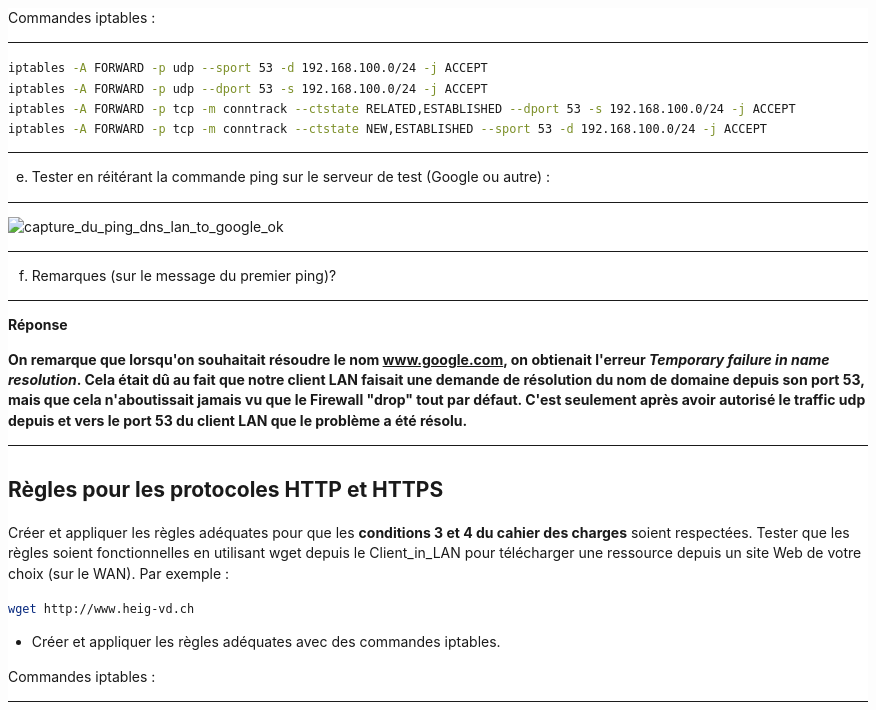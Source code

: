 Commandes iptables :

---

```bash
iptables -A FORWARD -p udp --sport 53 -d 192.168.100.0/24 -j ACCEPT
iptables -A FORWARD -p udp --dport 53 -s 192.168.100.0/24 -j ACCEPT
iptables -A FORWARD -p tcp -m conntrack --ctstate RELATED,ESTABLISHED --dport 53 -s 192.168.100.0/24 -j ACCEPT
iptables -A FORWARD -p tcp -m conntrack --ctstate NEW,ESTABLISHED --sport 53 -d 192.168.100.0/24 -j ACCEPT
```

---

<ol type="a" start="5">
  <li>Tester en réitérant la commande ping sur le serveur de test (Google ou autre) : 
  </li>                                  
</ol>

---

![capture_du_ping_dns_lan_to_google_ok](https://user-images.githubusercontent.com/33039189/55188537-eed18500-519b-11e9-87fb-de1fbb375338.png)

---

<ol type="a" start="6">
  <li>Remarques (sur le message du premier ping)? 
  </li>                                  
</ol>

---

**Réponse**

**On remarque que lorsqu'on souhaitait résoudre le nom www.google.com, on obtienait l'erreur _Temporary failure in name resolution_. Cela était dû au fait que notre client LAN faisait une demande de résolution du nom de domaine depuis son port 53, mais que cela n'aboutissait jamais vu que le Firewall "drop" tout par défaut. C'est seulement après avoir autorisé le traffic udp depuis et vers le port 53 du client LAN que le problème a été résolu.**

---


## Règles pour les protocoles HTTP et HTTPS

Créer et appliquer les règles adéquates pour que les **conditions 3 et 4 du cahier des charges** soient respectées. Tester que les règles soient fonctionnelles en utilisant wget depuis le Client\_in\_LAN pour télécharger une ressource depuis un site Web de votre choix (sur le WAN). Par exemple :

```bash
wget http://www.heig-vd.ch
```

* Créer et appliquer les règles adéquates avec des commandes iptables.

Commandes iptables :

---